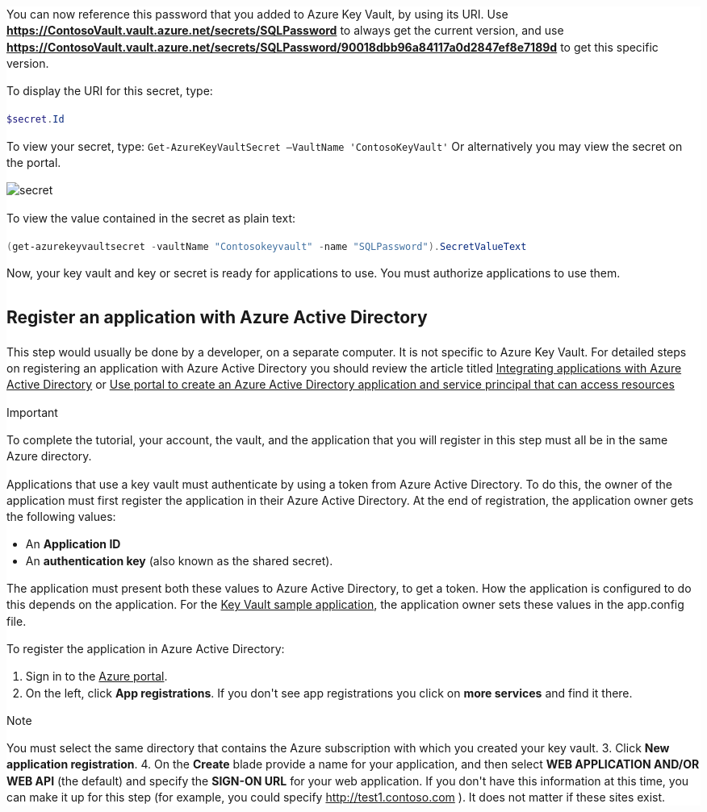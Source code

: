 
You can now reference this password that you added to Azure Key Vault, by using its URI. Use **https://ContosoVault.vault.azure.net/secrets/SQLPassword** to always get the current version, and use **https://ContosoVault.vault.azure.net/secrets/SQLPassword/90018dbb96a84117a0d2847ef8e7189d** to get this specific version.

To display the URI for this secret, type:

```powershell
$secret.Id
```
To view your secret, type: `Get-AzureKeyVaultSecret –VaultName 'ContosoKeyVault'`
Or alternatively you may view the secret on the portal.

![secret](./media/key-vault-get-started/secret-value.png)

To view the value contained in the secret as plain text:
```powershell
(get-azurekeyvaultsecret -vaultName "Contosokeyvault" -name "SQLPassword").SecretValueText
```
Now, your key vault and key or secret is ready for applications to use. You must authorize applications to use them.  

## <a id="register"></a>Register an application with Azure Active Directory
This step would usually be done by a developer, on a separate computer. It is not specific to Azure Key Vault. For detailed steps on registering an application with Azure Active Directory you should review the article titled [Integrating applications with Azure Active Directory](../active-directory/develop/active-directory-integrating-applications.md) or [Use portal to create an Azure Active Directory application and service principal that can access resources](../azure-resource-manager/resource-group-create-service-principal-portal.md)

> [!IMPORTANT]
> To complete the tutorial, your account, the vault, and the application that you will register in this step must all be in the same Azure directory.


Applications that use a key vault must authenticate by using a token from Azure Active Directory. To do this, the owner of the application must first register the application in their Azure Active Directory. At the end of registration, the application owner gets the following values:

- An **Application ID** 
- An **authentication key** (also known as the shared secret). 

The application must present both these values to Azure Active Directory, to get a token. How the application is configured to do this depends on the application. For the [Key Vault sample application](https://www.microsoft.com/download/details.aspx?id=45343), the application owner sets these values in the app.config file.


To register the application in Azure Active Directory:

1. Sign in to the [Azure portal](https://portal.azure.com).
2. On the left, click **App registrations**. If you don't see app registrations you click on **more services** and find it there.  
>[!NOTE]
You must select the same directory that contains the Azure subscription with which you created your key vault. 
3. Click **New application registration**.
4. On the **Create** blade provide a name for your application, and then select **WEB APPLICATION AND/OR WEB API** (the default) and specify the **SIGN-ON URL** for your web application. If you don't have this information at this time, you can make it up for this step (for example, you could specify http://test1.contoso.com ). It does not matter if these sites exist. 
